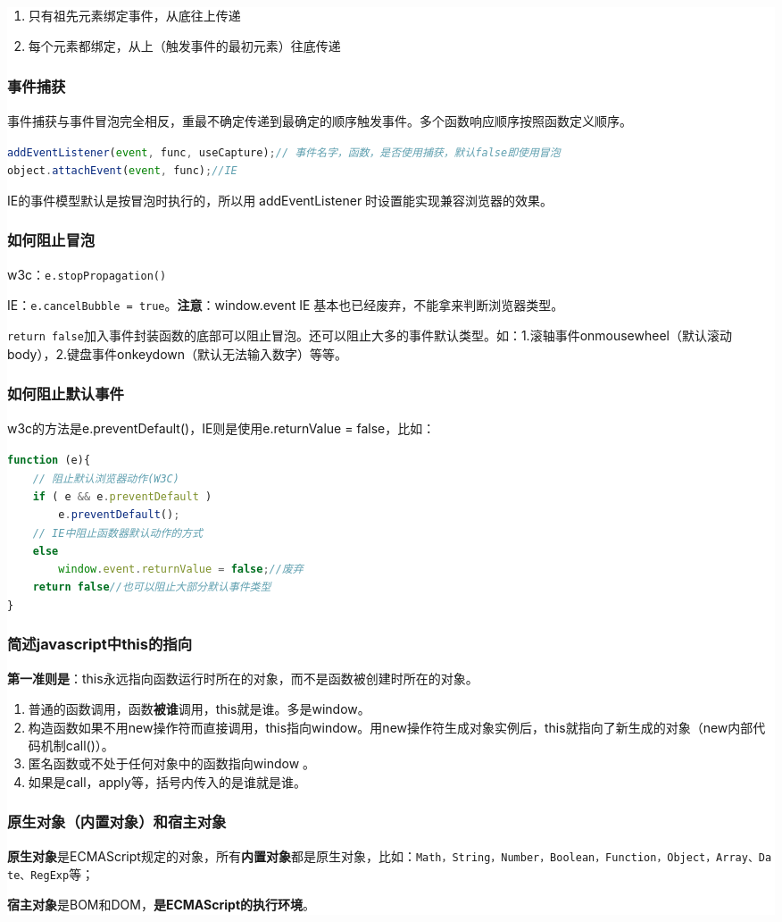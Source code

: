 1. 只有祖先元素绑定事件，从底往上传递

2. 每个元素都绑定，从上（触发事件的最初元素）往底传递


### 事件捕获

事件捕获与事件冒泡完全相反，重最不确定传递到最确定的顺序触发事件。多个函数响应顺序按照函数定义顺序。

```javascript
addEventListener(event, func, useCapture);// 事件名字，函数，是否使用捕获，默认false即使用冒泡
object.attachEvent(event, func);//IE
```

IE的事件模型默认是按冒泡时执行的，所以用 addEventListener 时设置能实现兼容浏览器的效果。

### 如何阻止冒泡

w3c：`e.stopPropagation()`

IE：`e.cancelBubble = true`。**注意**：window.event IE 基本也已经废弃，不能拿来判断浏览器类型。

`return false`加入事件封装函数的底部可以阻止冒泡。还可以阻止大多的事件默认类型。如：1.滚轴事件onmousewheel（默认滚动body），2.键盘事件onkeydown（默认无法输入数字）等等。

### 如何阻止默认事件

w3c的方法是e.preventDefault()，IE则是使用e.returnValue = false，比如：

```javascript
function (e){
    // 阻止默认浏览器动作(W3C)
    if ( e && e.preventDefault ) 
        e.preventDefault();
    // IE中阻止函数器默认动作的方式 
    else
        window.event.returnValue = false;//废弃
    return false//也可以阻止大部分默认事件类型
}
```

### 简述javascript中this的指向

**第一准则是**：this永远指向函数运行时所在的对象，而不是函数被创建时所在的对象。

1. 普通的函数调用，函数**被谁**调用，this就是谁。多是window。
2. 构造函数如果不用new操作符而直接调用，this指向window。用new操作符生成对象实例后，this就指向了新生成的对象（new内部代码机制call()）。
3. 匿名函数或不处于任何对象中的函数指向window 。
4. 如果是call，apply等，括号内传入的是谁就是谁。

### 原生对象（内置对象）和宿主对象

**原生对象**是ECMAScript规定的对象，所有**内置对象**都是原生对象，比如：`Math，String，Number，Boolean，Function，Object，Array、Date、RegExp`等；

**宿主对象**是BOM和DOM，**是ECMAScript的执行环境**。
